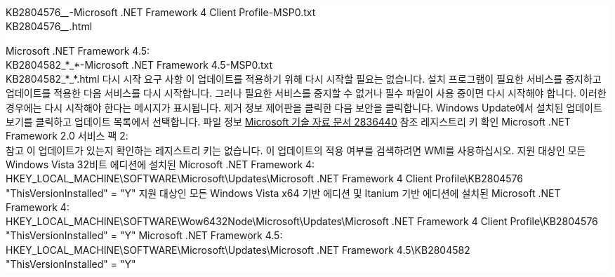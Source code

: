 KB2804576_*_*-Microsoft .NET Framework 4 Client Profile-MSP0.txt<br />
KB2804576_*_*.html</td>
</tr>
<tr class="odd">
<td style="border:1px solid black;"></td>
<td style="border:1px solid black;">Microsoft .NET Framework 4.5:<br />
KB2804582_*_*-Microsoft .NET Framework 4.5-MSP0.txt<br />
KB2804582_*_*.html</td>
</tr>
<tr class="even">
<td style="border:1px solid black;">다시 시작 요구 사항</td>
<td style="border:1px solid black;">이 업데이트를 적용하기 위해 다시 시작할 필요는 없습니다. 설치 프로그램이 필요한 서비스를 중지하고 업데이트를 적용한 다음 서비스를 다시 시작합니다. 그러나 필요한 서비스를 중지할 수 없거나 필수 파일이 사용 중이면 다시 시작해야 합니다. 이러한 경우에는 다시 시작해야 한다는 메시지가 표시됩니다.</td>
</tr>
<tr class="odd">
<td style="border:1px solid black;">제거 정보</td>
<td style="border:1px solid black;">제어판을 클릭한 다음 보안을 클릭합니다. Windows Update에서 설치된 업데이트 보기를 클릭하고 업데이트 목록에서 선택합니다.</td>
</tr>
<tr class="even">
<td style="border:1px solid black;">파일 정보</td>
<td style="border:1px solid black;"><a href="http://support.microsoft.com/kb/2836440">Microsoft 기술 자료 문서 2836440</a> 참조</td>
</tr>
<tr class="odd">
<td style="border:1px solid black;">레지스트리 키 확인</td>
<td style="border:1px solid black;">Microsoft .NET Framework 2.0 서비스 팩 2:<br />
참고 이 업데이트가 있는지 확인하는 레지스트리 키는 없습니다. 이 업데이트의 적용 여부를 검색하려면 WMI를 사용하십시오.</td>
</tr>
<tr class="even">
<td style="border:1px solid black;"></td>
<td style="border:1px solid black;">지원 대상인 모든 Windows Vista 32비트 에디션에 설치된 Microsoft .NET Framework 4:<br />
HKEY_LOCAL_MACHINE\SOFTWARE\Microsoft\Updates\Microsoft .NET Framework 4 Client Profile\KB2804576<br />
&quot;ThisVersionInstalled&quot; = &quot;Y&quot;</td>
</tr>
<tr class="odd">
<td style="border:1px solid black;"></td>
<td style="border:1px solid black;">지원 대상인 모든 Windows Vista x64 기반 에디션 및 Itanium 기반 에디션에 설치된 Microsoft .NET Framework 4:<br />
HKEY_LOCAL_MACHINE\SOFTWARE\Wow6432Node\Microsoft\Updates\Microsoft .NET Framework 4 Client Profile\KB2804576<br />
&quot;ThisVersionInstalled&quot; = &quot;Y&quot;</td>
</tr>
<tr class="even">
<td style="border:1px solid black;"></td>
<td style="border:1px solid black;">Microsoft .NET Framework 4.5:<br />
HKEY_LOCAL_MACHINE\SOFTWARE\Microsoft\Updates\Microsoft .NET Framework 4.5\KB2804582<br />
&quot;ThisVersionInstalled&quot; = &quot;Y&quot;</td>
</tr>
</tbody>
</table>
 